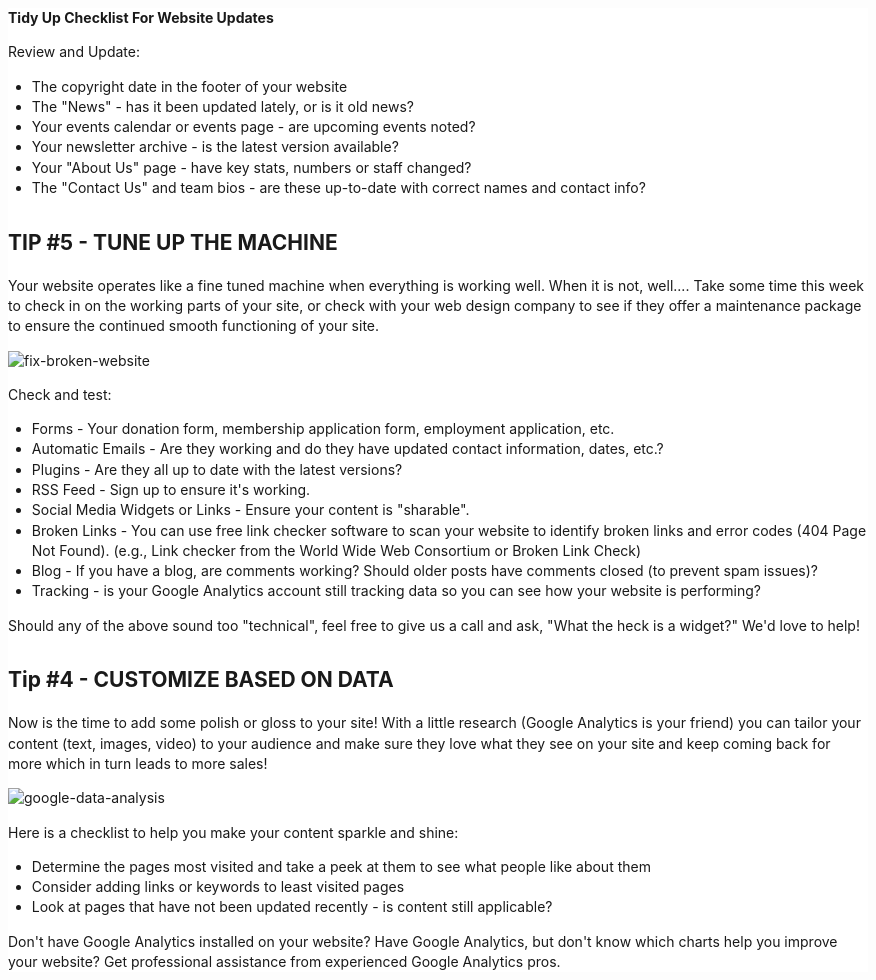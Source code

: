 **Tidy Up Checklist For Website Updates**

Review and Update:

* The copyright date in the footer of your website
* The "News" - has it been updated lately, or is it old news?
* Your events calendar or events page - are upcoming events noted?
* Your newsletter archive - is the latest version available?
* Your "About Us" page - have key stats, numbers or staff changed?
* The "Contact Us" and team bios - are these up-to-date with correct names and contact info?

## TIP #5 - TUNE UP THE MACHINE

Your website operates like a fine tuned machine when everything is working well. When it is not, well.... Take some time this week to check in on the working parts of your site, or check with your web design company to see if they offer a maintenance package to ensure the continued smooth functioning of your site.

![fix-broken-website](/img/fix-broken-website.jpg)

Check and test:

* Forms - Your donation form, membership application form, employment application, etc.
* Automatic Emails - Are they working and do they have updated contact information, dates, etc.?
* Plugins - Are they all up to date with the latest versions?
* RSS Feed - Sign up to ensure it's working.
* Social Media Widgets or Links - Ensure your content is "sharable".
* Broken Links - You can use free link checker software to scan your website to identify broken links and error codes (404 Page Not Found). (e.g., Link checker from the World Wide Web Consortium or Broken Link Check)
* Blog - If you have a blog, are comments working? Should older posts have comments closed (to prevent spam issues)?
* Tracking - is your Google Analytics account still tracking data so you can see how your website is performing?

Should any of the above sound too "technical", feel free to give us a call and ask, "What the heck is a widget?" We'd love to help!

## Tip #4 - CUSTOMIZE BASED ON DATA

Now is the time to add some polish or gloss to your site! With a little research (Google Analytics is your friend) you can tailor your content (text, images, video) to your audience and make sure they love what they see on your site and keep coming back for more which in turn leads to more sales!

![google-data-analysis](/img/google-data-analysis.jpg)

Here is a checklist to help you make your content sparkle and shine:

* Determine the pages most visited and take a peek at them to see what people like about them
* Consider adding links or keywords to least visited pages
* Look at pages that have not been updated recently - is content still applicable?

Don't have Google Analytics installed on your website? Have Google Analytics, but don't know which charts help you improve your website? Get professional assistance from experienced Google Analytics pros.
